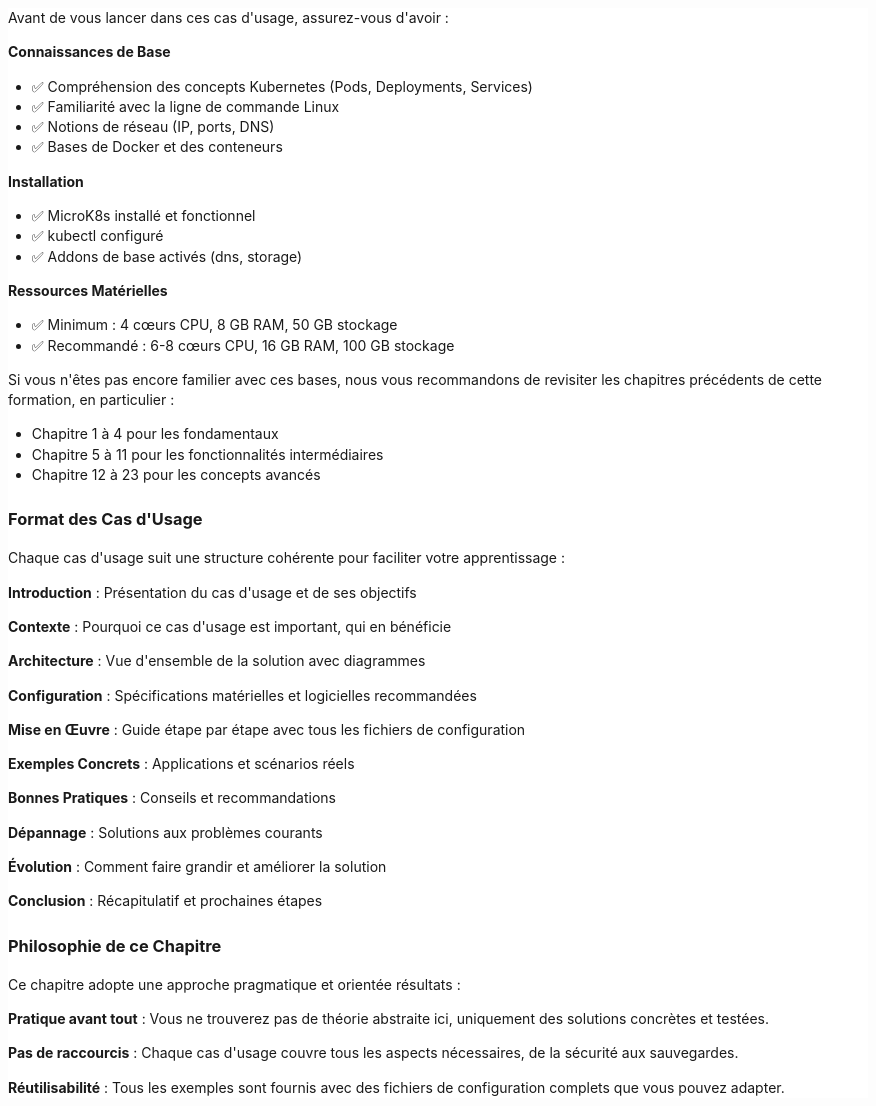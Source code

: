 Avant de vous lancer dans ces cas d'usage, assurez-vous d'avoir :

**Connaissances de Base**
- ✅ Compréhension des concepts Kubernetes (Pods, Deployments, Services)
- ✅ Familiarité avec la ligne de commande Linux
- ✅ Notions de réseau (IP, ports, DNS)
- ✅ Bases de Docker et des conteneurs

**Installation**
- ✅ MicroK8s installé et fonctionnel
- ✅ kubectl configuré
- ✅ Addons de base activés (dns, storage)

**Ressources Matérielles**
- ✅ Minimum : 4 cœurs CPU, 8 GB RAM, 50 GB stockage
- ✅ Recommandé : 6-8 cœurs CPU, 16 GB RAM, 100 GB stockage

Si vous n'êtes pas encore familier avec ces bases, nous vous recommandons de revisiter les chapitres précédents de cette formation, en particulier :
- Chapitre 1 à 4 pour les fondamentaux
- Chapitre 5 à 11 pour les fonctionnalités intermédiaires
- Chapitre 12 à 23 pour les concepts avancés

### Format des Cas d'Usage

Chaque cas d'usage suit une structure cohérente pour faciliter votre apprentissage :

**Introduction** : Présentation du cas d'usage et de ses objectifs

**Contexte** : Pourquoi ce cas d'usage est important, qui en bénéficie

**Architecture** : Vue d'ensemble de la solution avec diagrammes

**Configuration** : Spécifications matérielles et logicielles recommandées

**Mise en Œuvre** : Guide étape par étape avec tous les fichiers de configuration

**Exemples Concrets** : Applications et scénarios réels

**Bonnes Pratiques** : Conseils et recommandations

**Dépannage** : Solutions aux problèmes courants

**Évolution** : Comment faire grandir et améliorer la solution

**Conclusion** : Récapitulatif et prochaines étapes

### Philosophie de ce Chapitre

Ce chapitre adopte une approche pragmatique et orientée résultats :

**Pratique avant tout** : Vous ne trouverez pas de théorie abstraite ici, uniquement des solutions concrètes et testées.

**Pas de raccourcis** : Chaque cas d'usage couvre tous les aspects nécessaires, de la sécurité aux sauvegardes.

**Réutilisabilité** : Tous les exemples sont fournis avec des fichiers de configuration complets que vous pouvez adapter.
